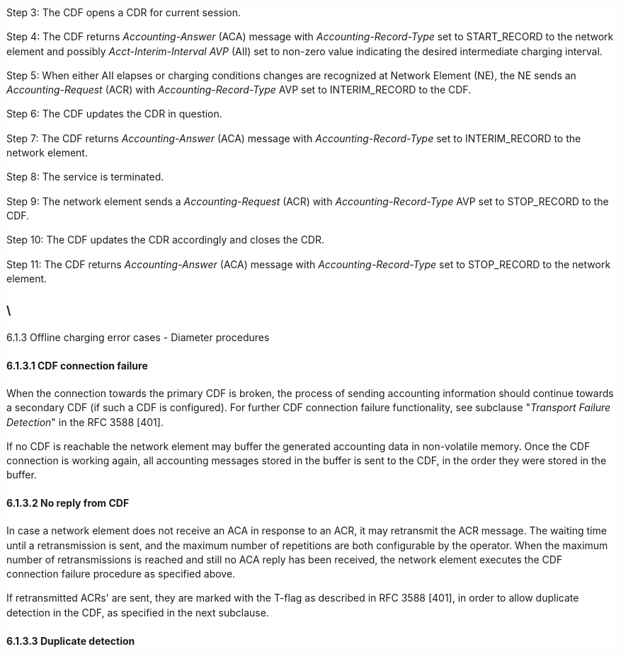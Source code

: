 Step 3: The CDF opens a CDR for current session.

Step 4: The CDF returns *Accounting-Answer* (ACA) message with
*Accounting-Record-Type* set to START\_RECORD to the network element and
possibly *Acct-Interim-Interval AVP* (AII) set to non-zero value
indicating the desired intermediate charging interval.

Step 5: When either AII elapses or charging conditions changes are
recognized at Network Element (NE), the NE sends an *Accounting-Request*
(ACR) with *Accounting-Record-Type* AVP set to INTERIM\_RECORD to the
CDF.

Step 6: The CDF updates the CDR in question.

Step 7: The CDF returns *Accounting-Answer* (ACA) message with
*Accounting-Record-Type* set to INTERIM\_RECORD to the network element.

Step 8: The service is terminated.

Step 9: The network element sends a *Accounting-Request* (ACR) with
*Accounting-Record-Type* AVP set to STOP\_RECORD to the CDF.

Step 10: The CDF updates the CDR accordingly and closes the CDR.

Step 11: The CDF returns *Accounting-Answer* (ACA) message with
*Accounting-Record-Type* set to STOP\_RECORD to the network element.

### \
6.1.3 Offline charging error cases - Diameter procedures

#### 6.1.3.1 CDF connection failure

When the connection towards the primary CDF is broken, the process of
sending accounting information should continue towards a secondary CDF
(if such a CDF is configured). For further CDF connection failure
functionality, see subclause "*Transport Failure Detection*" in the RFC
3588 \[401\].

If no CDF is reachable the network element may buffer the generated
accounting data in non-volatile memory. Once the CDF connection is
working again, all accounting messages stored in the buffer is sent to
the CDF, in the order they were stored in the buffer.

#### 6.1.3.2 No reply from CDF

In case a network element does not receive an ACA in response to an ACR,
it may retransmit the ACR message. The waiting time until a
retransmission is sent, and the maximum number of repetitions are both
configurable by the operator. When the maximum number of retransmissions
is reached and still no ACA reply has been received, the network element
executes the CDF connection failure procedure as specified above.

If retransmitted ACRs' are sent, they are marked with the T-flag as
described in RFC 3588 \[401\], in order to allow duplicate detection in
the CDF, as specified in the next subclause.

#### 6.1.3.3 Duplicate detection
